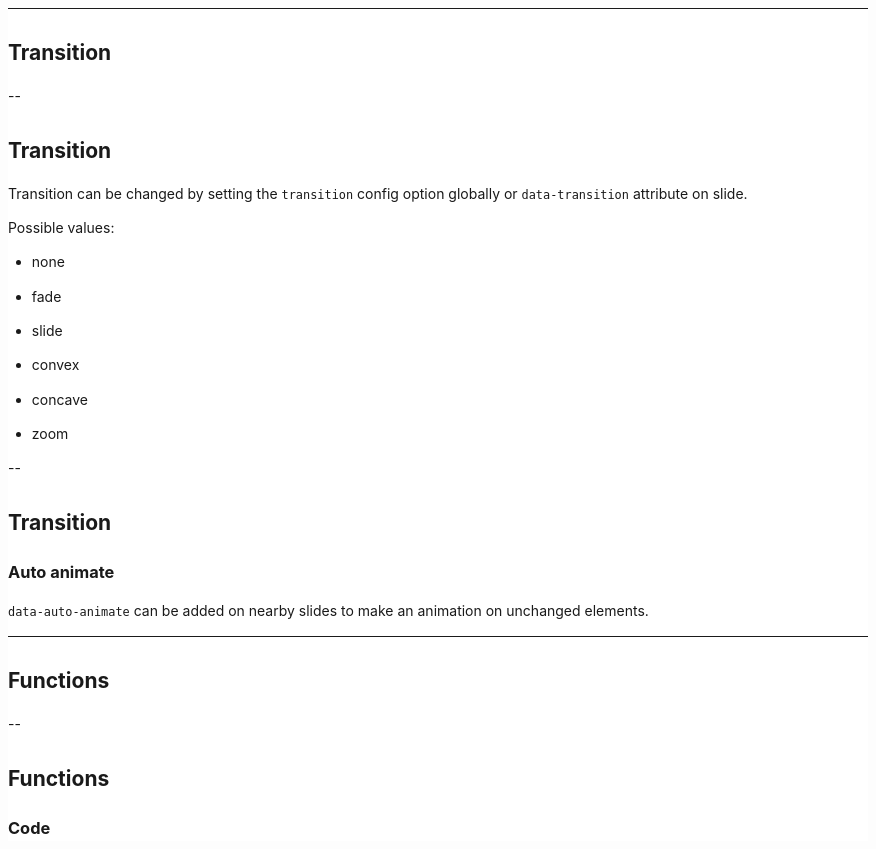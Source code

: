 
---



## Transition



--



## Transition



Transition can be changed by setting the `transition` config option globally or `data-transition` attribute on slide.

Possible values:

- none
- fade
- slide



- convex
- concave
- zoom

--



## Transition



### Auto animate

`data-auto-animate` can be added on nearby slides to make an animation on unchanged elements.

---



## Functions



--



## Functions



### Code
